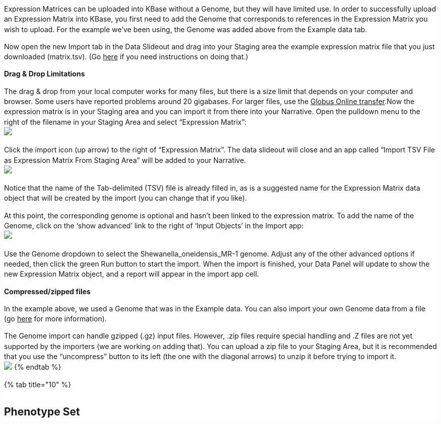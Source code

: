 Expression Matrices can be uploaded into KBase without a Genome, but they will have limited use. In order to successfully upload an Expression Matrix into KBase, you first need to add the Genome that corresponds to references in the Expression Matrix you wish to upload. For the example we’ve been using, the Genome was added above from the Example data tab.

Now open the new Import tab in the Data Slideout and drag into your Staging area the example expression matrix file that you just downloaded \(matrix.tsv\). \(Go [here](https://kbase.us/narrative-guide/add-data-to-your-narrative-2/#upload) if you need instructions on doing that.\)  


**Drag & Drop Limitations**

The drag & drop from your local computer works for many files, but there is a size limit that depends on your computer and browser. Some users have reported problems around 20 gigabases. For larger files, use the [Globus Online transfer](https://kbase.us/transfer-data-from-globus-to-kbase/).Now the expression matrix is in your Staging area and you can import it from there into your Narrative. Open the pulldown menu to the right of the filename in your Staging Area and select “Expression Matrix”:  
![](https://kbase.us/wp-content/uploads/2015/08/image9-1.png)

Click the import icon \(up arrow\) to the right of “Expression Matrix”. The data slideout will close and an app called “Import TSV File as Expression Matrix From Staging Area” will be added to your Narrative.  
![](https://kbase.us/wp-content/uploads/2015/08/image10-1.png)

Notice that the name of the Tab-delimited \(TSV\) file is already filled in, as is a suggested name for the Expression Matrix data object that will be created by the import \(you can change that if you like\).

At this point, the corresponding genome is optional and hasn’t been linked to the expression matrix. To add the name of the Genome, click on the ‘show advanced’ link to the right of ‘Input Objects’ in the Import app:  
![](https://kbase.us/wp-content/uploads/2015/08/image11-2.png)

Use the Genome dropdown to select the Shewanella\_oneidensis\_MR-1 genome. Adjust any of the other advanced options if needed, then click the green Run button to start the import. When the import is finished, your Data Panel will update to show the new Expression Matrix object, and a report will appear in the import app cell.

**Compressed/zipped files**

In the example above, we used a Genome that was in the Example data. You can also import your own Genome data from a file \(go [here](https://kbase.us/data-upload-download-guide/genome/) for more information\).

The Genome import can handle gzipped \(.gz\) input files. However, .zip files require special handling and .Z files are not yet supported by the importers \(we are working on adding that\). You can upload a zip file to your Staging Area, but it is recommended that you use the “uncompress” button to its left \(the one with the diagonal arrows\) to unzip it before trying to import it.  
![](https://kbase.us/wp-content/uploads/2015/08/image4.png)
{% endtab %}

{% tab title="10" %}
## Phenotype Set
